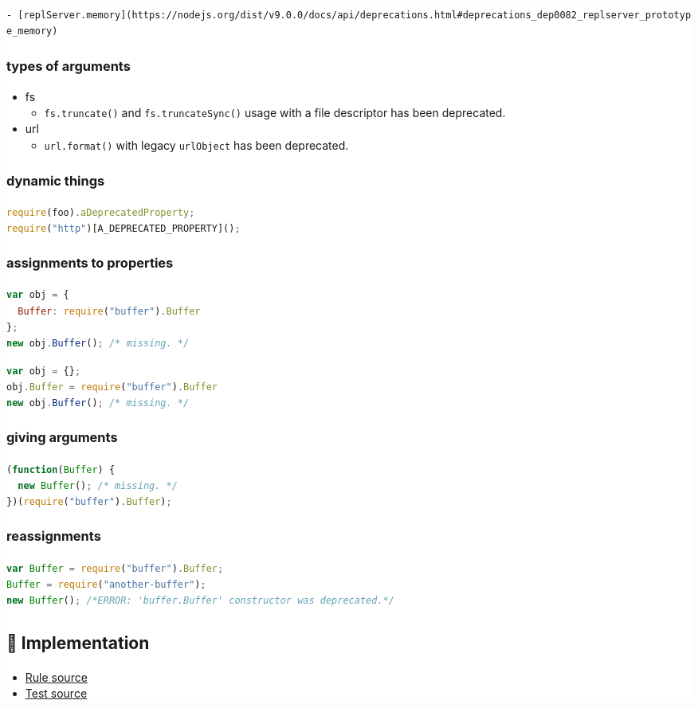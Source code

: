     - [replServer.memory](https://nodejs.org/dist/v9.0.0/docs/api/deprecations.html#deprecations_dep0082_replserver_prototype_memory)

### types of arguments

- fs
    - `fs.truncate()` and `fs.truncateSync()` usage with a file descriptor has been deprecated.
- url
    - `url.format()` with legacy `urlObject` has been deprecated.

### dynamic things

```js
require(foo).aDeprecatedProperty;
require("http")[A_DEPRECATED_PROPERTY]();
```

### assignments to properties

```js
var obj = {
  Buffer: require("buffer").Buffer
};
new obj.Buffer(); /* missing. */
```

```js
var obj = {};
obj.Buffer = require("buffer").Buffer
new obj.Buffer(); /* missing. */
```

### giving arguments

```js
(function(Buffer) {
  new Buffer(); /* missing. */
})(require("buffer").Buffer);
```

### reassignments

```js
var Buffer = require("buffer").Buffer;
Buffer = require("another-buffer");
new Buffer(); /*ERROR: 'buffer.Buffer' constructor was deprecated.*/
```

## 🔎 Implementation

- [Rule source](https://github.com/roikoren755/eslint-plugin-node/blob/v3.0.3/src/rules/no-deprecated-api.ts)
- [Test source](https://github.com/roikoren755/eslint-plugin-node/blob/v3.0.3/tests/src/rules/no-deprecated-api.ts)
